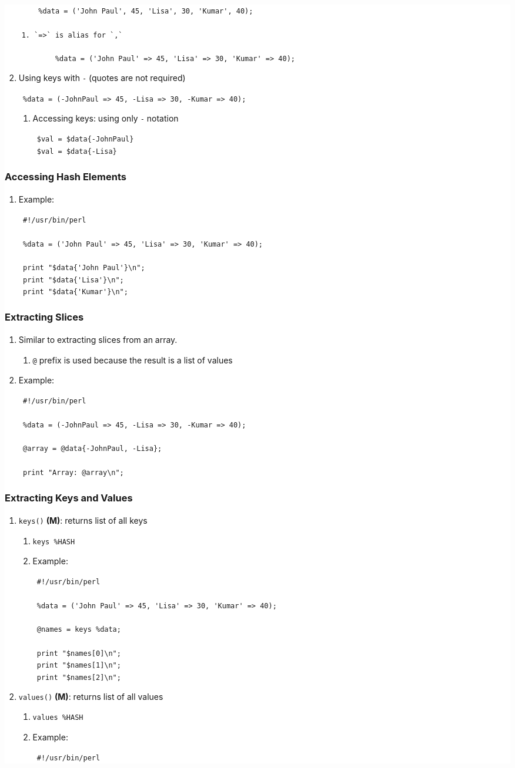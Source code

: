 			%data = ('John Paul', 45, 'Lisa', 30, 'Kumar', 40);

		1. `=>` is alias for `,`

				%data = ('John Paul' => 45, 'Lisa' => 30, 'Kumar' => 40);

2. Using keys with `-` (quotes are not required)

		%data = (-JohnPaul => 45, -Lisa => 30, -Kumar => 40);

	1. Accessing keys: using only `-` notation

			$val = $data{-JohnPaul}
			$val = $data{-Lisa}

### Accessing Hash Elements ###
1. Example:

		#!/usr/bin/perl

		%data = ('John Paul' => 45, 'Lisa' => 30, 'Kumar' => 40);

		print "$data{'John Paul'}\n";
		print "$data{'Lisa'}\n";
		print "$data{'Kumar'}\n";

### Extracting Slices ###
1. Similar to extracting slices from an array.
	1. `@` prefix is used because the result is a list of values
2. Example:

		#!/usr/bin/perl

		%data = (-JohnPaul => 45, -Lisa => 30, -Kumar => 40);

		@array = @data{-JohnPaul, -Lisa};

		print "Array: @array\n";

### Extracting Keys and Values ###
1. `keys()` **(M)**: returns list of all keys
	1. `keys %HASH`
	2. Example:

			#!/usr/bin/perl

			%data = ('John Paul' => 45, 'Lisa' => 30, 'Kumar' => 40);

			@names = keys %data;

			print "$names[0]\n";
			print "$names[1]\n";
			print "$names[2]\n";

2. `values()` **(M)**: returns list of all values
	1. `values %HASH`
	2. Example:

			#!/usr/bin/perl

